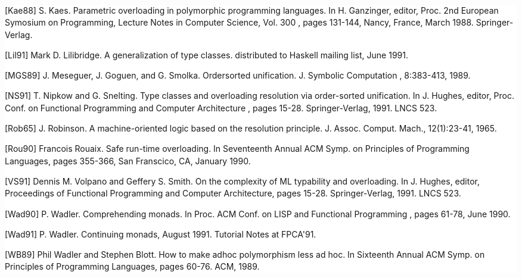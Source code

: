   [Kae88] S. Kaes. Parametric overloading in polymorphic programming languages. In H. Ganzinger, editor, Proc. 2nd European Symosium on Programming, Lecture Notes in Computer Science, Vol. 300 , pages 131-144, Nancy, France, March 1988. Springer-Verlag.

  [Lil91] Mark D. Lilibridge. A generalization of type classes. distributed to Haskell mailing list, June 1991.

  [MGS89] J. Meseguer, J. Goguen, and G. Smolka. Ordersorted unification. J. Symbolic Computation , 8:383-413, 1989.

  [NS91] T. Nipkow and G. Snelting. Type classes and overloading resolution via order-sorted unification. In J. Hughes, editor, Proc. Conf. on Functional Programming and Computer Architecture , pages 15-28. Springer-Verlag, 1991. LNCS 523.

  [Rob65] J. Robinson. A machine-oriented logic based on the resolution principle. J. Assoc. Comput. Mach., 12(1):23-41, 1965.

  [Rou90] Francois Rouaix. Safe run-time overloading. In Seventeenth Annual ACM Symp. on Principles of Programming Languages, pages 355-366, San Franscico, CA, January 1990.

  [VS91] Dennis M. Volpano and Geffery S. Smith. On the complexity of ML typability and overloading. In J. Hughes, editor, Proceedings of Functional Programming and Computer Architecture, pages 15-28. Springer-Verlag, 1991. LNCS 523.

  [Wad90] P. Wadler. Comprehending monads. In Proc. ACM Conf. on LISP and Functional Programming , pages 61-78, June 1990.

  [Wad91] P. Wadler. Continuing monads, August 1991. Tutorial Notes at FPCA'91.

  [WB89] Phil Wadler and Stephen Blott. How to make adhoc polymorphism less ad hoc. In Sixteenth Annual ACM Symp. on Principles of Programming Languages, pages 60-76. ACM, 1989.
